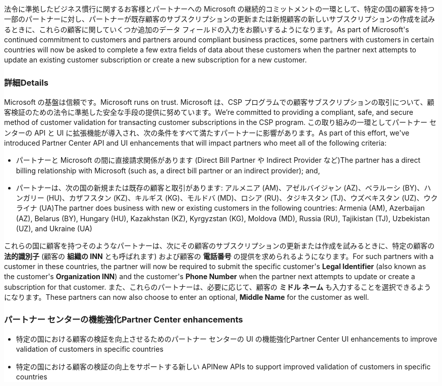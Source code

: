 <span data-ttu-id="1a44c-184">法令に準拠したビジネス慣行に関するお客様とパートナーへの Microsoft の継続的コミットメントの一環として、特定の国の顧客を持つ一部のパートナーに対し、パートナーが既存顧客のサブスクリプションの更新または新規顧客の新しいサブスクリプションの作成を試みるときに、これらの顧客に関していくつか追加のデータ フィールドの入力をお願いするようになります。</span><span class="sxs-lookup"><span data-stu-id="1a44c-184">As part of Microsoft's continued commitment to customers and partners around compliant business practices, some partners with customers in certain countries will now be asked to complete a few extra fields of data about these customers when the partner next attempts to update an existing customer subscription or create a new subscription for a new customer.</span></span> 

### <a name="details"></a><span data-ttu-id="1a44c-185">詳細</span><span class="sxs-lookup"><span data-stu-id="1a44c-185">Details</span></span>

<span data-ttu-id="1a44c-186">Microsoft の基盤は信頼です。</span><span class="sxs-lookup"><span data-stu-id="1a44c-186">Microsoft runs on trust.</span></span> <span data-ttu-id="1a44c-187">Microsoft は、CSP プログラムでの顧客サブスクリプションの取引について、顧客検証のための法令に準拠した安全な手段の提供に努めています。</span><span class="sxs-lookup"><span data-stu-id="1a44c-187">We’re committed to providing a compliant, safe, and secure method of customer validation for transacting customer subscriptions in the CSP program.</span></span> <span data-ttu-id="1a44c-188">この取り組みの一環としてパートナー センターの API と UI に拡張機能が導入され、次の条件をすべて満たすパートナーに影響があります。</span><span class="sxs-lookup"><span data-stu-id="1a44c-188">As part of this effort, we've introduced Partner Center API and UI enhancements that will impact partners who meet all of the following criteria:</span></span> 

- <span data-ttu-id="1a44c-189">パートナーと Microsoft の間に直接請求関係があります (Direct Bill Partner や Indirect Provider など)</span><span class="sxs-lookup"><span data-stu-id="1a44c-189">The partner has a direct billing relationship with Microsoft (such as, a direct bill partner or an indirect provider); and,</span></span>

- <span data-ttu-id="1a44c-190">パートナーは、次の国の新規または既存の顧客と取引があります: アルメニア (AM)、アゼルバイジャン (AZ)、ベラルーシ (BY)、ハンガリー (HU)、カザフスタン (KZ)、キルギス (KG)、モルドバ (MD)、ロシア (RU)、タジキスタン (TJ)、ウズベキスタン (UZ)、ウクライナ (UA)</span><span class="sxs-lookup"><span data-stu-id="1a44c-190">The partner does business with new or existing customers in the following countries: Armenia (AM), Azerbaijan (AZ), Belarus (BY), Hungary (HU), Kazakhstan (KZ), Kyrgyzstan (KG), Moldova (MD), Russia (RU), Tajikistan (TJ), Uzbekistan (UZ), and Ukraine (UA)</span></span> 

<span data-ttu-id="1a44c-191">これらの国に顧客を持つそのようなパートナーは、次にその顧客のサブスクリプションの更新または作成を試みるときに、特定の顧客の **法的識別子** (顧客の **組織の INN** とも呼ばれます) および顧客の **電話番号** の提供を求められるようになります。</span><span class="sxs-lookup"><span data-stu-id="1a44c-191">For such partners with a customer in these countries, the partner will now be required to submit the specific customer's **Legal Identifier** (also known as the customer's **Organization INN**) and the customer's **Phone Number** when the partner next attempts to update or create a subscription for that customer.</span></span> <span data-ttu-id="1a44c-192">また、これらのパートナーは、必要に応じて、顧客の **ミドル ネーム** も入力することを選択できるようになります。</span><span class="sxs-lookup"><span data-stu-id="1a44c-192">These partners can now also choose to enter an optional, **Middle Name** for the customer as well.</span></span>

### <a name="partner-center-enhancements"></a><span data-ttu-id="1a44c-193">パートナー センターの機能強化</span><span class="sxs-lookup"><span data-stu-id="1a44c-193">Partner Center enhancements</span></span>

- <span data-ttu-id="1a44c-194">特定の国における顧客の検証を向上させるためのパートナー センターの UI の機能強化</span><span class="sxs-lookup"><span data-stu-id="1a44c-194">Partner Center UI enhancements to improve validation of customers in specific countries</span></span>

- <span data-ttu-id="1a44c-195">特定の国における顧客の検証の向上をサポートする新しい API</span><span class="sxs-lookup"><span data-stu-id="1a44c-195">New APIs to support improved validation of customers in specific countries</span></span>
